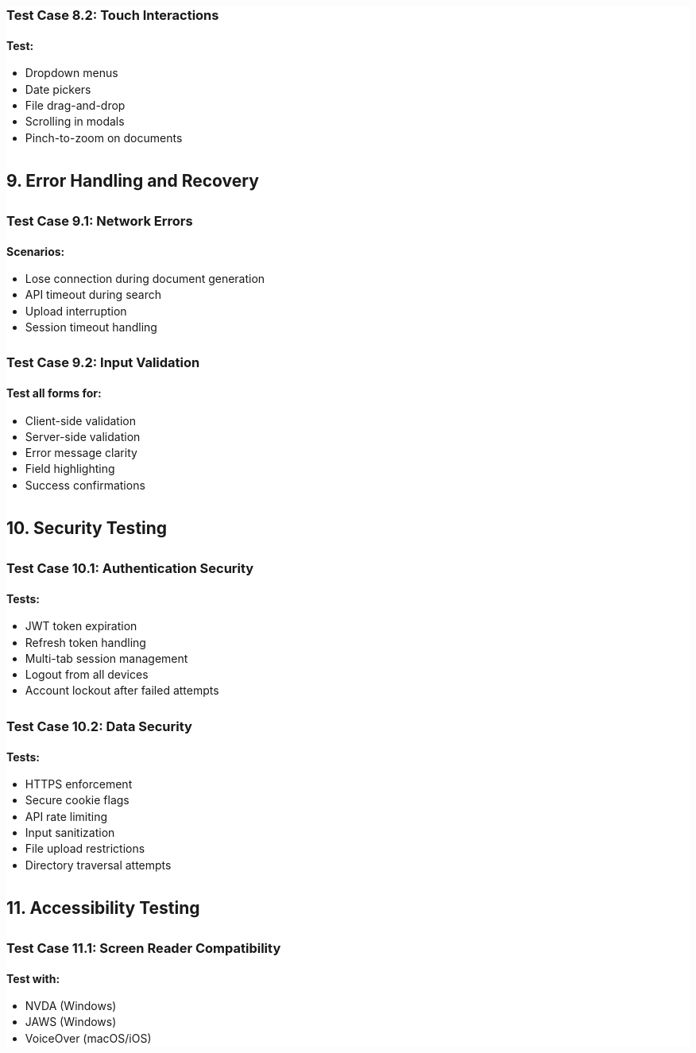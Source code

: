 ### Test Case 8.2: Touch Interactions
**Test:**
- Dropdown menus
- Date pickers
- File drag-and-drop
- Scrolling in modals
- Pinch-to-zoom on documents

## 9. Error Handling and Recovery

### Test Case 9.1: Network Errors
**Scenarios:**
- Lose connection during document generation
- API timeout during search
- Upload interruption
- Session timeout handling

### Test Case 9.2: Input Validation
**Test all forms for:**
- Client-side validation
- Server-side validation
- Error message clarity
- Field highlighting
- Success confirmations

## 10. Security Testing

### Test Case 10.1: Authentication Security
**Tests:**
- JWT token expiration
- Refresh token handling
- Multi-tab session management
- Logout from all devices
- Account lockout after failed attempts

### Test Case 10.2: Data Security
**Tests:**
- HTTPS enforcement
- Secure cookie flags
- API rate limiting
- Input sanitization
- File upload restrictions
- Directory traversal attempts

## 11. Accessibility Testing

### Test Case 11.1: Screen Reader Compatibility
**Test with:**
- NVDA (Windows)
- JAWS (Windows)
- VoiceOver (macOS/iOS)
